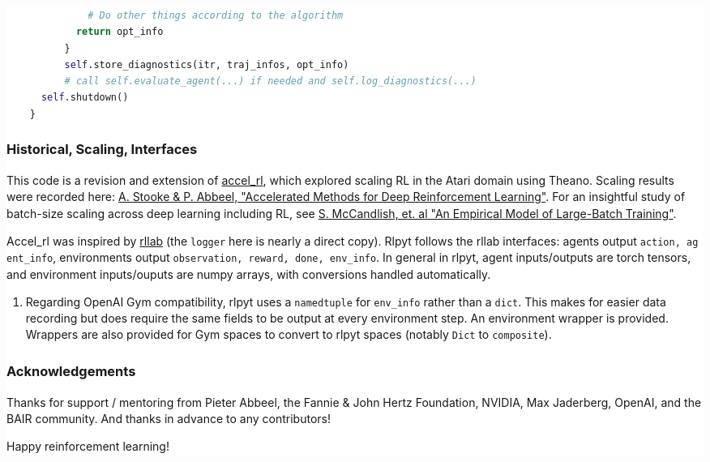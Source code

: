 ```python
              # Do other things according to the algorithm
            return opt_info
          }
          self.store_diagnostics(itr, traj_infos, opt_info)
          # call self.evaluate_agent(...) if needed and self.log_diagnostics(...)
      self.shutdown()
    }
```

### Historical, Scaling, Interfaces

This code is a revision and extension of [accel_rl](https://github.com/astooke/accel_rl), which explored scaling RL in the Atari domain using Theano.  Scaling results were recorded here: [A. Stooke & P. Abbeel, "Accelerated Methods for Deep Reinforcement Learning"](https://arxiv.org/abs/1803.02811).  For an insightful study of batch-size scaling across deep learning including RL, see [S. McCandlish, et. al "An Empirical Model of Large-Batch Training"](https://arxiv.org/abs/1812.06162).

Accel_rl was inspired by [rllab](https://github.com/rll/rllab) (the `logger` here is nearly a direct copy).  Rlpyt follows the rllab interfaces: agents output `action, agent_info`, environments output `observation, reward, done, env_info`.  In general in rlpyt, agent inputs/outputs are torch tensors, and environment inputs/ouputs are numpy arrays, with conversions handled automatically.

1.  Regarding OpenAI Gym compatibility, rlpyt uses a `namedtuple` for `env_info` rather than a `dict`.  This makes for easier data recording but does require the same fields to be output at every environment step.  An environment wrapper is provided.  Wrappers are also provided for Gym spaces to convert to rlpyt spaces (notably `Dict` to `composite`).

### Acknowledgements
Thanks for support / mentoring from Pieter Abbeel, the Fannie & John Hertz Foundation, NVIDIA, Max Jaderberg, OpenAI, and the BAIR community.  And thanks in advance to any contributors!

Happy reinforcement learning!
